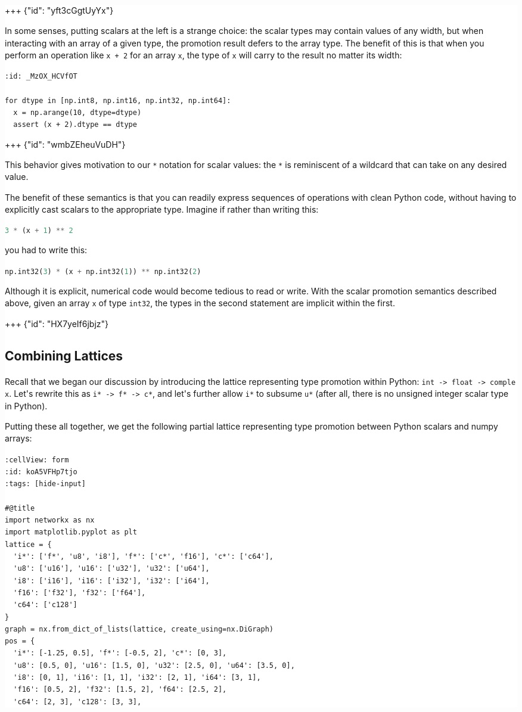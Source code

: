 +++ {"id": "yft3cGgtUyYx"}

In some senses, putting scalars at the left is a strange choice: the scalar types may contain values of any width, but when interacting with an array of a given type, the promotion result defers to the array type.
The benefit of this is that when you perform an operation like `x + 2` for an array `x`, the type of `x` will carry to the result no matter its width:

```{code-cell}
:id: _MzOX_HCVfOT

for dtype in [np.int8, np.int16, np.int32, np.int64]:
  x = np.arange(10, dtype=dtype)
  assert (x + 2).dtype == dtype
```

+++ {"id": "wmbZEheuVuDH"}

This behavior gives motivation to our `*` notation for scalar values: the `*` is reminiscent of a wildcard that can take on any desired value.

The benefit of these semantics is that you can readily express sequences of operations with clean Python code, without having to explicitly cast scalars to the appropriate type. Imagine if rather than writing this:
```python
3 * (x + 1) ** 2
```
you had to write this:
```python
np.int32(3) * (x + np.int32(1)) ** np.int32(2)
```
Although it is explicit, numerical code would become tedious to read or write. With the scalar promotion semantics described above, given an array `x` of type `int32`, the types in the second statement are implicit within the first.

+++ {"id": "HX7yeIf6jbjz"}

## Combining Lattices

Recall that we began our discussion by introducing the lattice representing type promotion within Python: `int -> float -> complex`. Let's rewrite this as `i* -> f* -> c*`, and let's further allow `i*` to subsume `u*` (after all, there is no unsigned integer scalar type in Python).

Putting these all together, we get the following partial lattice representing type promotion between Python scalars and numpy arrays:

```{code-cell}
:cellView: form
:id: koA5VFHp7tjo
:tags: [hide-input]

#@title
import networkx as nx
import matplotlib.pyplot as plt
lattice = {
  'i*': ['f*', 'u8', 'i8'], 'f*': ['c*', 'f16'], 'c*': ['c64'],
  'u8': ['u16'], 'u16': ['u32'], 'u32': ['u64'],
  'i8': ['i16'], 'i16': ['i32'], 'i32': ['i64'],
  'f16': ['f32'], 'f32': ['f64'],
  'c64': ['c128']
}
graph = nx.from_dict_of_lists(lattice, create_using=nx.DiGraph)
pos = {
  'i*': [-1.25, 0.5], 'f*': [-0.5, 2], 'c*': [0, 3],
  'u8': [0.5, 0], 'u16': [1.5, 0], 'u32': [2.5, 0], 'u64': [3.5, 0],
  'i8': [0, 1], 'i16': [1, 1], 'i32': [2, 1], 'i64': [3, 1],
  'f16': [0.5, 2], 'f32': [1.5, 2], 'f64': [2.5, 2],
  'c64': [2, 3], 'c128': [3, 3],
```